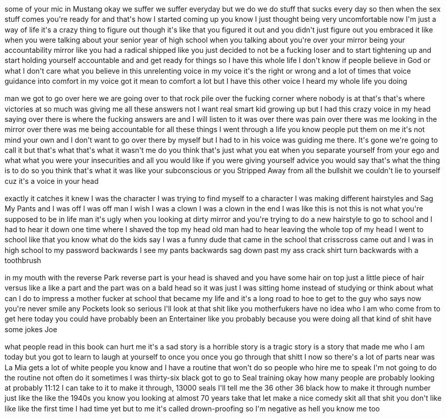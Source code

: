 <timemark seconds="1226" />

some of your mic in Mustang okay we suffer we suffer everyday but we do we do stuff that sucks every day so then when the sex stuff comes you're ready for and that's how I started coming up you know I just thought being very uncomfortable now I'm just a way of life it's a crazy thing to figure out though it's like that you figured it out and you didn't just figure out you embraced it like when you were talking about your senior year of high school when you talking about you're over your mirror being your accountability mirror like you had a radical shipped like you just decided to not be a fucking loser and to start tightening up and start holding yourself accountable and and get ready for things so I have this whole life I don't know if people believe in God or what I don't care what you believe in this unrelenting voice in my voice it's the right or wrong and a lot of times that voice guidance into comfort in my voice got it mean to comfort a lot but I have this other voice I heard my whole life you doing

<timemark seconds="1286" />

man we got to go over here we are going over to that rock pile over the fucking corner where nobody is at that's that's where victories at so much was giving me all these answers not I want real smart kid growing up but I had this crazy voice in my head saying over there is where the fucking answers are and I will listen to it was over there was pain over there was me looking in the mirror over there was me being accountable for all these things I went through a life you know people put them on me it's not mind your own and I don't want to go over there by myself but I had to in his voice was guiding me there. It's gone we're going to call it but that's what that's what it wasn't me do you think that's just what you eat when you separate yourself from your ego and what what you were your insecurities and all you would like if you were giving yourself advice you would say that's what the thing is to do so you think that's what it was like your subconscious or you Stripped Away from all the bullshit we couldn't lie to yourself cuz it's a voice in your head

<timemark seconds="1346" />

exactly it catches it knew I was the character I was trying to find myself to a character I was making different hairstyles and Sag My Pants and I was off I was off man I wish I was a clown I was a clown in the end I was like this is not this is not what you're supposed to be in life man it's ugly when you looking at dirty mirror and you're trying to do a new hairstyle to go to school and I had to hear it down one time where I shaved the top my head old man had to hear leaving the whole top of my head I went to school like that you know what do the kids say I was a funny dude that came in the school that crisscross came out and I was in high school to my password backwards I see my pants backwards sag down past my ass crack shirt turn backwards with a toothbrush

<timemark seconds="1406" />

in my mouth with the reverse Park reverse part is your head is shaved and you have some hair on top just a little piece of hair versus like a like a part and the part was on a bald head so it was just I was sitting home instead of studying or think about what can I do to impress a mother fucker at school that became my life and it's a long road to hoe to get to the guy who says now you're never smile any Pockets look so serious I'll look at that shit like you motherfukers have no idea who I am who come from to get here today you could have probably been an Entertainer like you probably because you were doing all that kind of shit have some jokes Joe

<timemark seconds="1453" />

what people read in this book can hurt me it's a sad story is a horrible story is a tragic story is a story that made me who I am today but you got to learn to laugh at yourself to once you once you go through that shitt I now so there's a lot of parts near was La Mia gets a lot of white people you know and I have a routine that won't do so people who hire me to speak I'm not going to do the routine not often do it sometimes I was thirty-six black got to go to Seal training okay how many people are probably looking at probably 11:12 I can take to it to make it through, 13000 seals I'll tell me the 36 other 36 black how to make it through number just like the like the 1940s you know you looking at almost 70 years take that let make a nice comedy skit all that shit you don't like like like the first time I had time yet but to me it's called drown-proofing so I'm negative as hell you know me too
